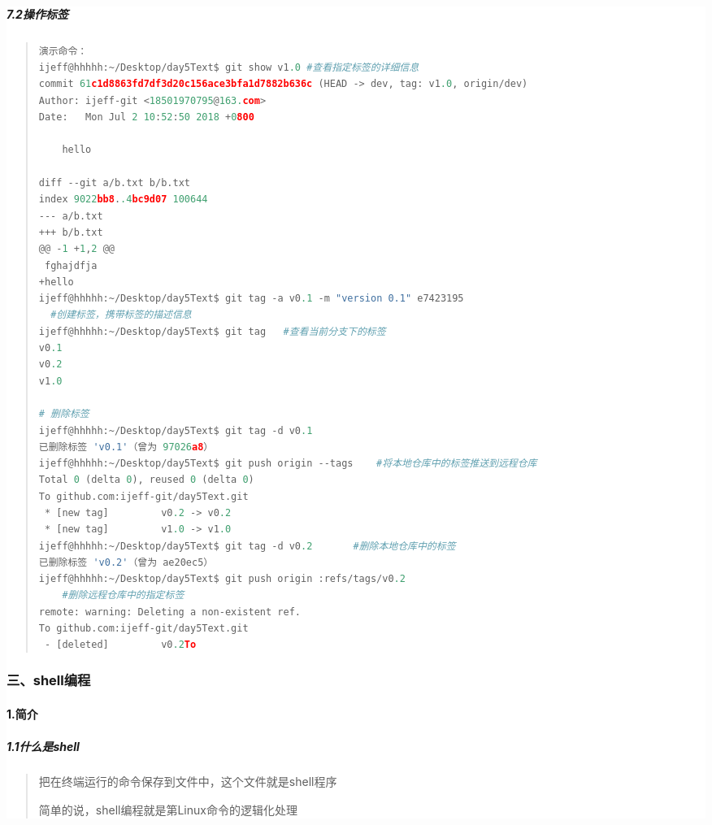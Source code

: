 ##### 7.2操作标签

> ```Python
> 演示命令：
> ijeff@hhhhh:~/Desktop/day5Text$ git show v1.0	#查看指定标签的详细信息
> commit 61c1d8863fd7df3d20c156ace3bfa1d7882b636c (HEAD -> dev, tag: v1.0, origin/dev)
> Author: ijeff-git <18501970795@163.com>
> Date:   Mon Jul 2 10:52:50 2018 +0800
>
>     hello
>
> diff --git a/b.txt b/b.txt
> index 9022bb8..4bc9d07 100644
> --- a/b.txt
> +++ b/b.txt
> @@ -1 +1,2 @@
>  fghajdfja
> +hello
> ijeff@hhhhh:~/Desktop/day5Text$ git tag -a v0.1 -m "version 0.1" e7423195
>   #创建标签，携带标签的描述信息
> ijeff@hhhhh:~/Desktop/day5Text$ git tag	#查看当前分支下的标签
> v0.1
> v0.2
> v1.0
>
> # 删除标签
> ijeff@hhhhh:~/Desktop/day5Text$ git tag -d v0.1	
> 已删除标签 'v0.1'（曾为 97026a8）
> ijeff@hhhhh:~/Desktop/day5Text$ git push origin --tags	#将本地仓库中的标签推送到远程仓库
> Total 0 (delta 0), reused 0 (delta 0)
> To github.com:ijeff-git/day5Text.git
>  * [new tag]         v0.2 -> v0.2
>  * [new tag]         v1.0 -> v1.0
> ijeff@hhhhh:~/Desktop/day5Text$ git tag -d v0.2		#删除本地仓库中的标签
> 已删除标签 'v0.2'（曾为 ae20ec5）
> ijeff@hhhhh:~/Desktop/day5Text$ git push origin :refs/tags/v0.2
>     #删除远程仓库中的指定标签
> remote: warning: Deleting a non-existent ref.
> To github.com:ijeff-git/day5Text.git
>  - [deleted]         v0.2To
> ```

### 三、shell编程

#### 1.简介

##### 1.1什么是shell

> 把在终端运行的命令保存到文件中，这个文件就是shell程序
>
> 简单的说，shell编程就是第Linux命令的逻辑化处理
